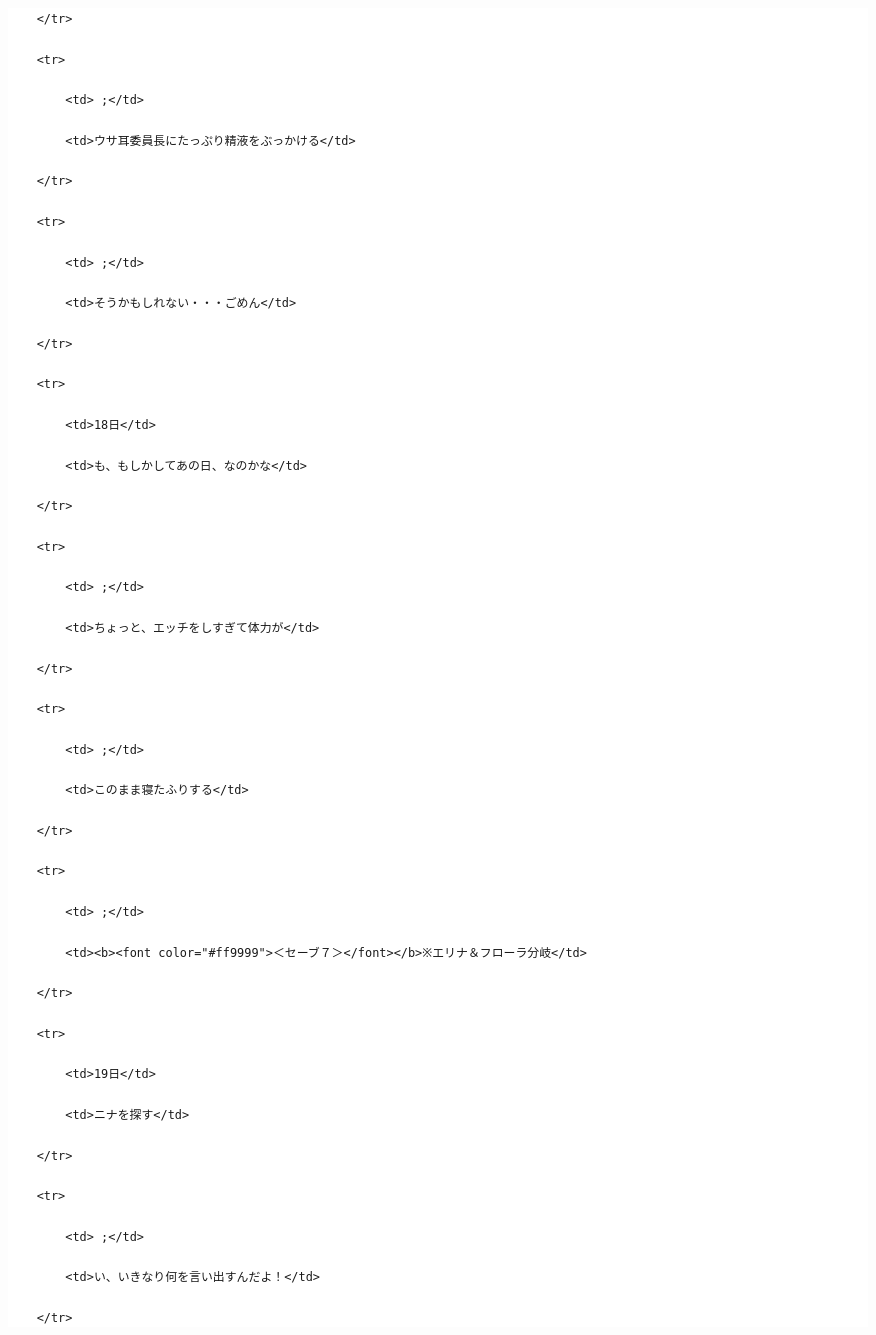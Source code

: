 		</tr>

		<tr>

			<td> ;</td>

			<td>ウサ耳委員長にたっぷり精液をぶっかける</td>

		</tr>

		<tr>

			<td> ;</td>

			<td>そうかもしれない・・・ごめん</td>

		</tr>

		<tr>

			<td>18日</td>

			<td>も、もしかしてあの日、なのかな</td>

		</tr>

		<tr>

			<td> ;</td>

			<td>ちょっと、エッチをしすぎて体力が</td>

		</tr>

		<tr>

			<td> ;</td>

			<td>このまま寝たふりする</td>

		</tr>

		<tr>

			<td> ;</td>

			<td><b><font color="#ff9999">＜セーブ７＞</font></b>※エリナ＆フローラ分岐</td>

		</tr>

		<tr>

			<td>19日</td>

			<td>ニナを探す</td>

		</tr>

		<tr>

			<td> ;</td>

			<td>い、いきなり何を言い出すんだよ！</td>

		</tr>
